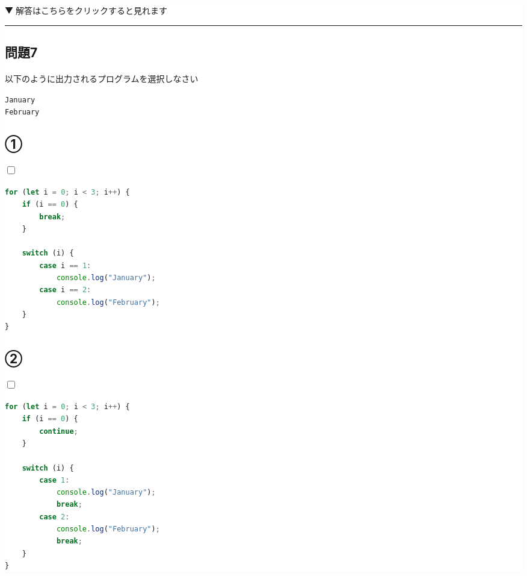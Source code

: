 
 <div onclick="obj=document.getElementById('6').style; obj.display=(obj.display=='none')?'block':'none';">
    <a style="cursor:pointer;">▼ 解答はこちらをクリックすると見れます</a>
    </div>
    <!--// 折り畳み展開ポインタ -->  
    <!-- 折り畳まれ部分 -->
    <div id="6" style="display:none;clear:both;">  
    <!--ここの部分が折りたたまれる＆展開される部分になります。
    自由に記述してください。-->
<h2>②</h2>
</div>
<hr>

<h2><b>問題7</b></h2>
<p>以下のように出力されるプログラムを選択しなさい</p>

``` js
January  
February  
``` 

<h2>①</h2><input type="checkbox"> 

``` js
for (let i = 0; i < 3; i++) {
    if (i == 0) {
        break;
    }

    switch (i) {
        case i == 1:
            console.log("January");
        case i == 2:
            console.log("February");
    }
}
``` 

<h2>②</h2><input type="checkbox"> 

``` js
for (let i = 0; i < 3; i++) {
    if (i == 0) {
        continue;
    }

    switch (i) {
        case 1:
            console.log("January");
            break;
        case 2:
            console.log("February");
            break;
    }
}
``` 
